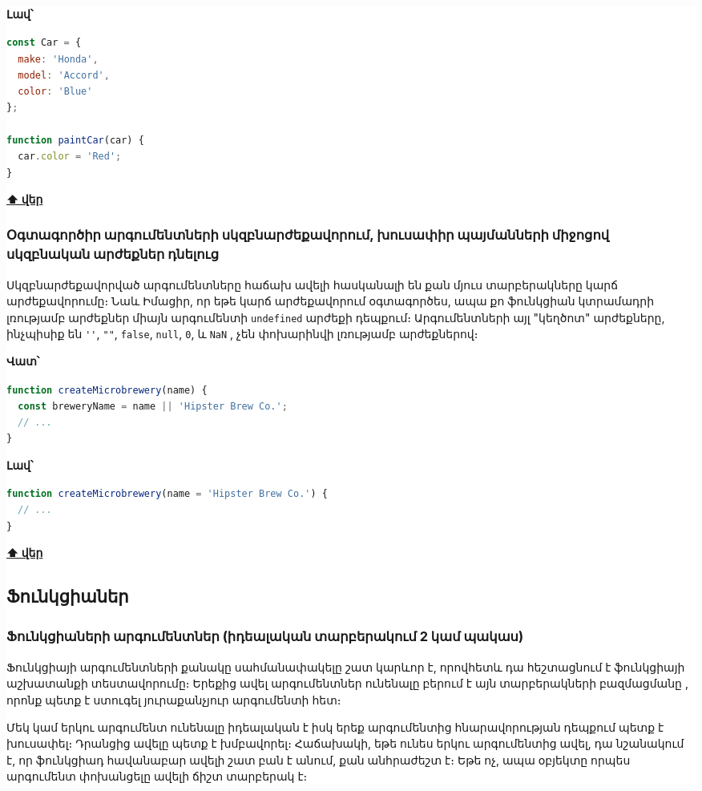 **Լավ՝**
```javascript
const Car = {
  make: 'Honda',
  model: 'Accord',
  color: 'Blue'
};

function paintCar(car) {
  car.color = 'Red';
}
```
**[⬆ վեր](#Բովանդակություն)**

### Օգտագործիր արգումենտների սկզբնարժեքավորում, խուսափիր պայմանների միջոցով սկզբնական արժեքներ դնելուց
Սկզբնարժեքավորված արգումենտները հաճախ ավելի հասկանալի են քան մյուս տարբերակները կարճ արժեքավորումը։ Նաև 
Իմացիր, որ եթե կարճ արժեքավորում օգտագործես, ապա քո ֆունկցիան կտրամադրի լռությամբ արժեքներ միայն արգումենտի `undefined` արժեքի դեպքում։
Արգումենտների այլ "կեղծոտ" արժեքները, ինչպիսիք են `''`, `""`, `false`, `null`, `0`, և 
`NaN` , չեն փոխարինվի լռությամբ արժեքներով։

**Վատ՝**
```javascript
function createMicrobrewery(name) {
  const breweryName = name || 'Hipster Brew Co.';
  // ...
}

```

**Լավ՝**
```javascript
function createMicrobrewery(name = 'Hipster Brew Co.') {
  // ...
}

```
**[⬆ վեր](#Բովանդակություն)**

## **Ֆունկցիաներ**
### Ֆունկցիաների արգումենտներ (իդեալական տարբերակում 2 կամ պակաս)
Ֆունկցիայի արգումենտների քանակը սահմանափակելը շատ կարևոր է, որովհետև դա հեշտացնում է 
ֆունկցիայի աշխատանքի տեստավորումը։ Երեքից ավել արգումենտներ ունենալը բերում է այն  տարբերակների բազմացմանը
, որոնք պետք է ստուգել յուրաքանչյուր արգումենտի հետ։

Մեկ կամ երկու արգումենտ ունենալը իդեալական է իսկ երեք արգումենտից հնարավորության դեպքում պետք է խուսափել։
Դրանցից ավելը պետք է խմբավորել։ Հաճախակի, եթե ունես երկու արգումենտից ավել, դա նշանակում է, 
որ ֆունկցիադ հավանաբար ավելի շատ բան է անում, քան անհրաժեշտ է։ Եթե ոչ, ապա օբյեկտը որպես արգումենտ փոխանցելը 
ավելի ճիշտ տարբերակ է։
